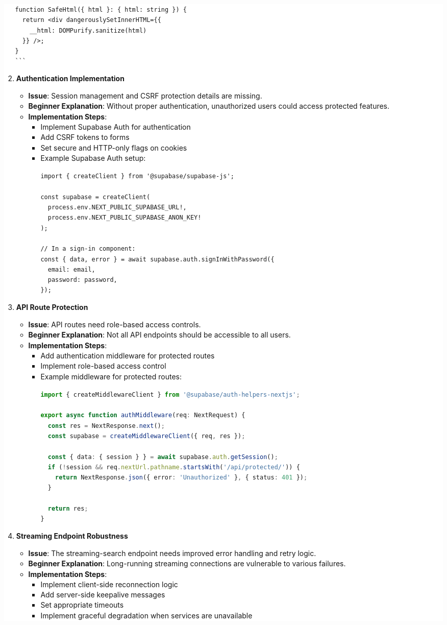        function SafeHtml({ html }: { html: string }) {
         return <div dangerouslySetInnerHTML={{ 
           __html: DOMPurify.sanitize(html) 
         }} />;
       }
       ```

2. **Authentication Implementation**
   * **Issue**: Session management and CSRF protection details are missing.
   * **Beginner Explanation**: Without proper authentication, unauthorized users could access protected features.
   * **Implementation Steps**:
     - Implement Supabase Auth for authentication
     - Add CSRF tokens to forms
     - Set secure and HTTP-only flags on cookies
     - Example Supabase Auth setup:
       ```tsx
       import { createClient } from '@supabase/supabase-js';
       
       const supabase = createClient(
         process.env.NEXT_PUBLIC_SUPABASE_URL!,
         process.env.NEXT_PUBLIC_SUPABASE_ANON_KEY!
       );
       
       // In a sign-in component:
       const { data, error } = await supabase.auth.signInWithPassword({
         email: email,
         password: password,
       });
       ```

3. **API Route Protection**
   * **Issue**: API routes need role-based access controls.
   * **Beginner Explanation**: Not all API endpoints should be accessible to all users.
   * **Implementation Steps**:
     - Add authentication middleware for protected routes
     - Implement role-based access control
     - Example middleware for protected routes:
       ```typescript
       import { createMiddlewareClient } from '@supabase/auth-helpers-nextjs';
       
       export async function authMiddleware(req: NextRequest) {
         const res = NextResponse.next();
         const supabase = createMiddlewareClient({ req, res });
         
         const { data: { session } } = await supabase.auth.getSession();
         if (!session && req.nextUrl.pathname.startsWith('/api/protected/')) {
           return NextResponse.json({ error: 'Unauthorized' }, { status: 401 });
         }
         
         return res;
       }
       ```

4. **Streaming Endpoint Robustness**
   * **Issue**: The streaming-search endpoint needs improved error handling and retry logic.
   * **Beginner Explanation**: Long-running streaming connections are vulnerable to various failures.
   * **Implementation Steps**:
     - Implement client-side reconnection logic
     - Add server-side keepalive messages
     - Set appropriate timeouts
     - Implement graceful degradation when services are unavailable
